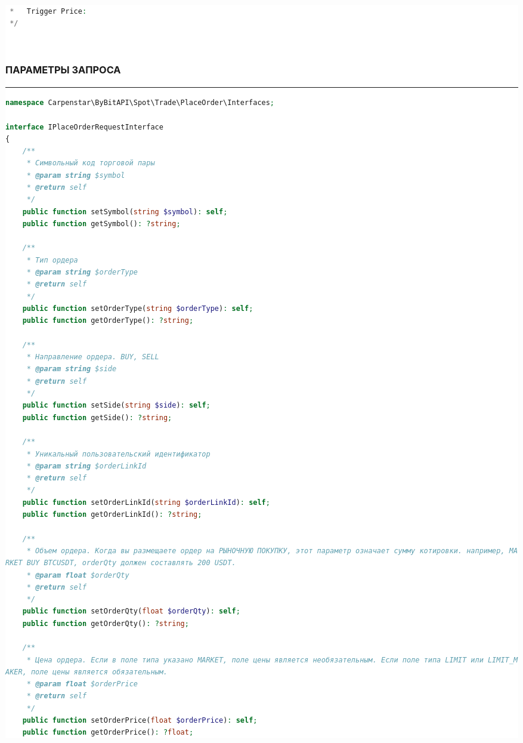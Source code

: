 ```php
 *   Trigger Price:
 */
```

<br />

<h3 align="left" width="100%"><b>ПАРАМЕТРЫ ЗАПРОСА</b></h3>

---

```php
namespace Carpenstar\ByBitAPI\Spot\Trade\PlaceOrder\Interfaces;

interface IPlaceOrderRequestInterface
{
    /**
     * Символьный код торговой пары
     * @param string $symbol
     * @return self
     */
    public function setSymbol(string $symbol): self;
    public function getSymbol(): ?string;

    /**
     * Тип ордера
     * @param string $orderType
     * @return self
     */
    public function setOrderType(string $orderType): self;
    public function getOrderType(): ?string;

    /**
     * Направление ордера. BUY, SELL
     * @param string $side
     * @return self
     */
    public function setSide(string $side): self;
    public function getSide(): ?string;

    /**
     * Уникальный пользовательский идентификатор
     * @param string $orderLinkId
     * @return self
     */
    public function setOrderLinkId(string $orderLinkId): self;
    public function getOrderLinkId(): ?string;

    /**
     * Объем ордера. Когда вы размещаете ордер на РЫНОЧНУЮ ПОКУПКУ, этот параметр означает сумму котировки. например, MARKET BUY BTCUSDT, orderQty должен составлять 200 USDT.
     * @param float $orderQty
     * @return self
     */
    public function setOrderQty(float $orderQty): self;
    public function getOrderQty(): ?string;

    /**
     * Цена ордера. Если в поле типа указано MARKET, поле цены является необязательным. Если поле типа LIMIT или LIMIT_MAKER, поле цены является обязательным.
     * @param float $orderPrice
     * @return self
     */
    public function setOrderPrice(float $orderPrice): self;
    public function getOrderPrice(): ?float;

```
